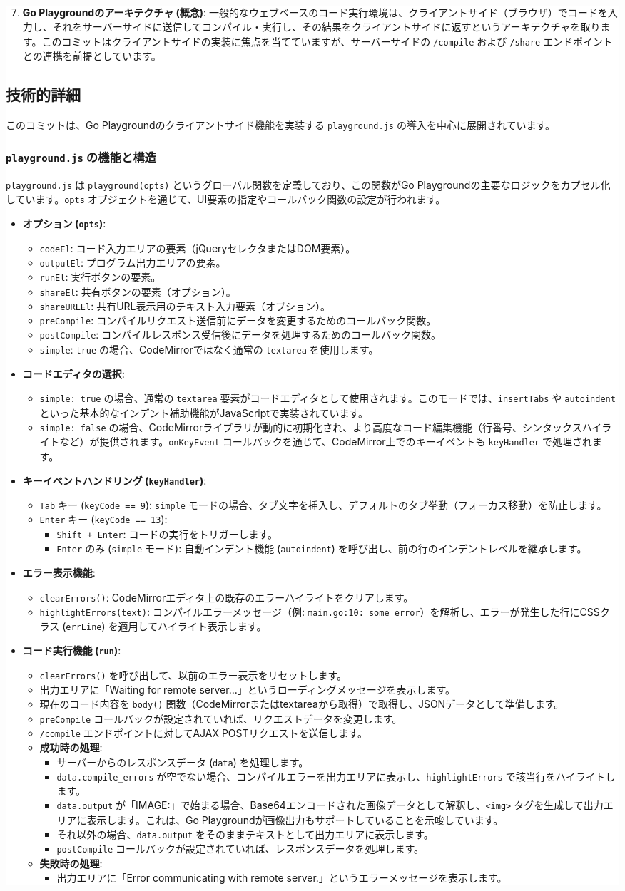 7.  **Go Playgroundのアーキテクチャ (概念)**: 一般的なウェブベースのコード実行環境は、クライアントサイド（ブラウザ）でコードを入力し、それをサーバーサイドに送信してコンパイル・実行し、その結果をクライアントサイドに返すというアーキテクチャを取ります。このコミットはクライアントサイドの実装に焦点を当てていますが、サーバーサイドの `/compile` および `/share` エンドポイントとの連携を前提としています。

## 技術的詳細

このコミットは、Go Playgroundのクライアントサイド機能を実装する `playground.js` の導入を中心に展開されています。

### `playground.js` の機能と構造

`playground.js` は `playground(opts)` というグローバル関数を定義しており、この関数がGo Playgroundの主要なロジックをカプセル化しています。`opts` オブジェクトを通じて、UI要素の指定やコールバック関数の設定が行われます。

*   **オプション (`opts`)**:
    *   `codeEl`: コード入力エリアの要素（jQueryセレクタまたはDOM要素）。
    *   `outputEl`: プログラム出力エリアの要素。
    *   `runEl`: 実行ボタンの要素。
    *   `shareEl`: 共有ボタンの要素（オプション）。
    *   `shareURLEl`: 共有URL表示用のテキスト入力要素（オプション）。
    *   `preCompile`: コンパイルリクエスト送信前にデータを変更するためのコールバック関数。
    *   `postCompile`: コンパイルレスポンス受信後にデータを処理するためのコールバック関数。
    *   `simple`: `true` の場合、CodeMirrorではなく通常の `textarea` を使用します。

*   **コードエディタの選択**:
    *   `simple: true` の場合、通常の `textarea` 要素がコードエディタとして使用されます。このモードでは、`insertTabs` や `autoindent` といった基本的なインデント補助機能がJavaScriptで実装されています。
    *   `simple: false` の場合、CodeMirrorライブラリが動的に初期化され、より高度なコード編集機能（行番号、シンタックスハイライトなど）が提供されます。`onKeyEvent` コールバックを通じて、CodeMirror上でのキーイベントも `keyHandler` で処理されます。

*   **キーイベントハンドリング (`keyHandler`)**:
    *   `Tab` キー (`keyCode == 9`): `simple` モードの場合、タブ文字を挿入し、デフォルトのタブ挙動（フォーカス移動）を防止します。
    *   `Enter` キー (`keyCode == 13`):
        *   `Shift + Enter`: コードの実行をトリガーします。
        *   `Enter` のみ (`simple` モード): 自動インデント機能 (`autoindent`) を呼び出し、前の行のインデントレベルを継承します。

*   **エラー表示機能**:
    *   `clearErrors()`: CodeMirrorエディタ上の既存のエラーハイライトをクリアします。
    *   `highlightErrors(text)`: コンパイルエラーメッセージ（例: `main.go:10: some error`）を解析し、エラーが発生した行にCSSクラス (`errLine`) を適用してハイライト表示します。

*   **コード実行機能 (`run`)**:
    *   `clearErrors()` を呼び出して、以前のエラー表示をリセットします。
    *   出力エリアに「Waiting for remote server...」というローディングメッセージを表示します。
    *   現在のコード内容を `body()` 関数（CodeMirrorまたはtextareaから取得）で取得し、JSONデータとして準備します。
    *   `preCompile` コールバックが設定されていれば、リクエストデータを変更します。
    *   `/compile` エンドポイントに対してAJAX POSTリクエストを送信します。
    *   **成功時の処理**:
        *   サーバーからのレスポンスデータ (`data`) を処理します。
        *   `data.compile_errors` が空でない場合、コンパイルエラーを出力エリアに表示し、`highlightErrors` で該当行をハイライトします。
        *   `data.output` が「IMAGE:」で始まる場合、Base64エンコードされた画像データとして解釈し、`<img>` タグを生成して出力エリアに表示します。これは、Go Playgroundが画像出力もサポートしていることを示唆しています。
        *   それ以外の場合、`data.output` をそのままテキストとして出力エリアに表示します。
        *   `postCompile` コールバックが設定されていれば、レスポンスデータを処理します。
    *   **失敗時の処理**:
        *   出力エリアに「Error communicating with remote server.」というエラーメッセージを表示します。
